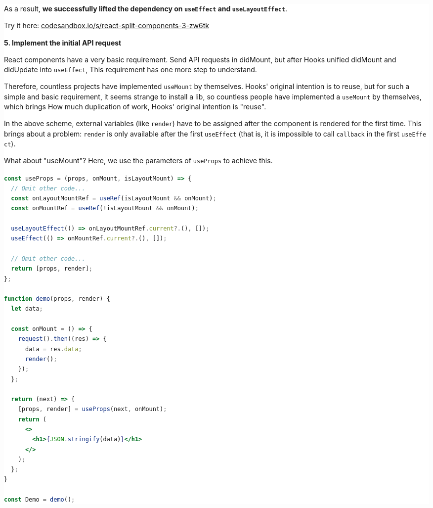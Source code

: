 As a result, **we successfully lifted the dependency on `useEffect` and `useLayoutEffect`**.

Try it here: [codesandbox.io/s/react-split-components-3-zw6tk](https://codesandbox.io/s/react-split-components-3-zw6tk?file=/src/App.js)

**5. Implement the initial API request**

React components have a very basic requirement. Send API requests in didMount, but after Hooks unified didMount and didUpdate into `useEffect`, This requirement has one more step to understand.

Therefore, countless projects have implemented `useMount` by themselves. Hooks' original intention is to reuse, but for such a simple and basic requirement, it seems strange to install a lib, so countless people have implemented a `useMount` by themselves, which brings How much duplication of work, Hooks' original intention is "reuse".

In the above scheme, external variables (like `render`) have to be assigned after the component is rendered for the first time. This brings about a problem: `render` is only available after the first `useEffect` (that is, it is impossible to call `callback` in the first `useEffect`).

What about "useMount"? Here, we use the parameters of `useProps` to achieve this.

```jsx
const useProps = (props, onMount, isLayoutMount) => {
  // Omit other code...
  const onLayoutMountRef = useRef(isLayoutMount && onMount);
  const onMountRef = useRef(!isLayoutMount && onMount);

  useLayoutEffect(() => onLayoutMountRef.current?.(), []);
  useEffect(() => onMountRef.current?.(), []);

  // Omit other code...
  return [props, render];
};

function demo(props, render) {
  let data;

  const onMount = () => {
    request().then((res) => {
      data = res.data;
      render();
    });
  };

  return (next) => {
    [props, render] = useProps(next, onMount);
    return (
      <>
        <h1>{JSON.stringify(data)}</h1>
      </>
    );
  };
}

const Demo = demo();
```
